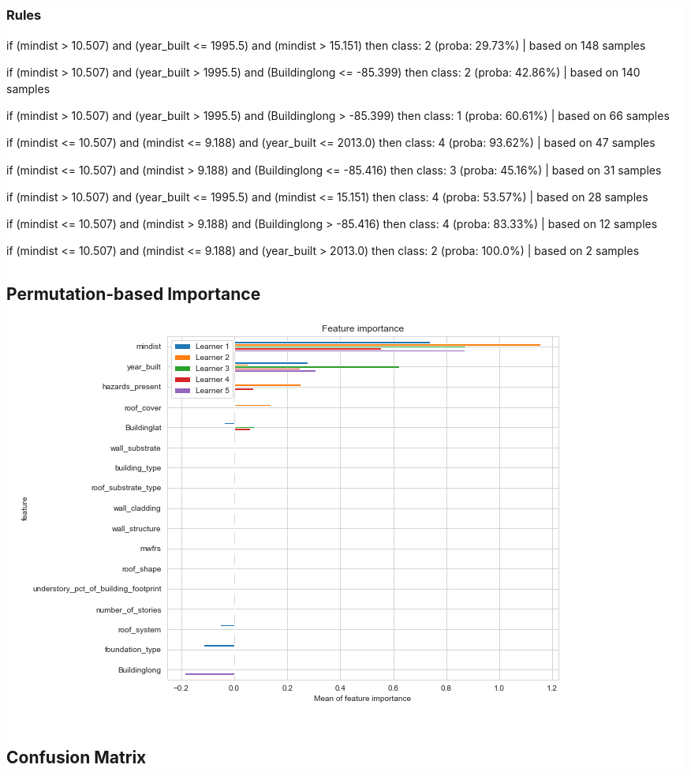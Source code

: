 ### Rules

if (mindist > 10.507) and (year_built <= 1995.5) and (mindist > 15.151) then class: 2 (proba: 29.73%) | based on 148 samples

if (mindist > 10.507) and (year_built > 1995.5) and (Buildinglong <= -85.399) then class: 2 (proba: 42.86%) | based on 140 samples

if (mindist > 10.507) and (year_built > 1995.5) and (Buildinglong > -85.399) then class: 1 (proba: 60.61%) | based on 66 samples

if (mindist <= 10.507) and (mindist <= 9.188) and (year_built <= 2013.0) then class: 4 (proba: 93.62%) | based on 47 samples

if (mindist <= 10.507) and (mindist > 9.188) and (Buildinglong <= -85.416) then class: 3 (proba: 45.16%) | based on 31 samples

if (mindist > 10.507) and (year_built <= 1995.5) and (mindist <= 15.151) then class: 4 (proba: 53.57%) | based on 28 samples

if (mindist <= 10.507) and (mindist > 9.188) and (Buildinglong > -85.416) then class: 4 (proba: 83.33%) | based on 12 samples

if (mindist <= 10.507) and (mindist <= 9.188) and (year_built > 2013.0) then class: 2 (proba: 100.0%) | based on 2 samples





## Permutation-based Importance
![Permutation-based Importance](permutation_importance.png)
## Confusion Matrix

